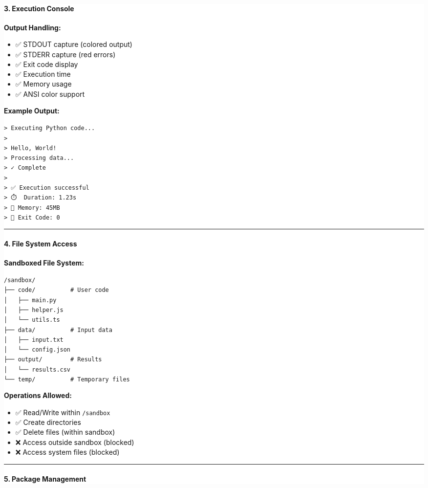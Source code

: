 
#### 3. **Execution Console**

**Output Handling:**
- ✅ STDOUT capture (colored output)
- ✅ STDERR capture (red errors)
- ✅ Exit code display
- ✅ Execution time
- ✅ Memory usage
- ✅ ANSI color support

**Example Output:**
```
> Executing Python code...
> 
> Hello, World!
> Processing data...
> ✓ Complete
> 
> ✅ Execution successful
> ⏱️  Duration: 1.23s
> 💾 Memory: 45MB
> 🔢 Exit Code: 0
```

---

#### 4. **File System Access**

**Sandboxed File System:**

```
/sandbox/
├── code/          # User code
│   ├── main.py
│   ├── helper.js
│   └── utils.ts
├── data/          # Input data
│   ├── input.txt
│   └── config.json
├── output/        # Results
│   └── results.csv
└── temp/          # Temporary files
```

**Operations Allowed:**
- ✅ Read/Write within `/sandbox`
- ✅ Create directories
- ✅ Delete files (within sandbox)
- ❌ Access outside sandbox (blocked)
- ❌ Access system files (blocked)

---

#### 5. **Package Management**
